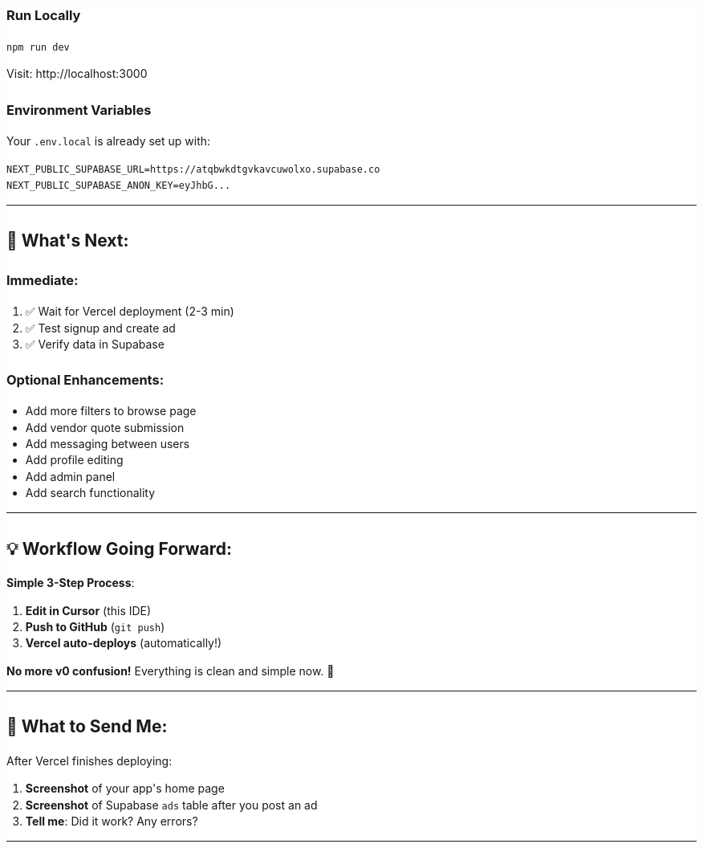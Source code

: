 ### **Run Locally**
```bash
npm run dev
```

Visit: http://localhost:3000

### **Environment Variables**
Your `.env.local` is already set up with:
```
NEXT_PUBLIC_SUPABASE_URL=https://atqbwkdtgvkavcuwolxo.supabase.co
NEXT_PUBLIC_SUPABASE_ANON_KEY=eyJhbG...
```

---

## 🎯 What's Next:

### **Immediate**:
1. ✅ Wait for Vercel deployment (2-3 min)
2. ✅ Test signup and create ad
3. ✅ Verify data in Supabase

### **Optional Enhancements**:
- Add more filters to browse page
- Add vendor quote submission
- Add messaging between users
- Add profile editing
- Add admin panel
- Add search functionality

---

## 💡 Workflow Going Forward:

**Simple 3-Step Process**:

1. **Edit in Cursor** (this IDE)
2. **Push to GitHub** (`git push`)
3. **Vercel auto-deploys** (automatically!)

**No more v0 confusion!** Everything is clean and simple now. 🎉

---

## 📸 What to Send Me:

After Vercel finishes deploying:

1. **Screenshot** of your app's home page
2. **Screenshot** of Supabase `ads` table after you post an ad
3. **Tell me**: Did it work? Any errors?

---